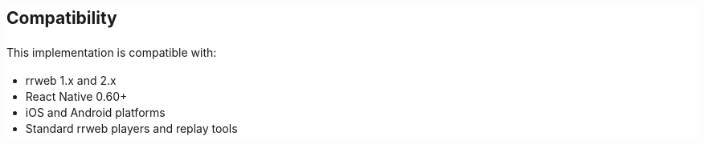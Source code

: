 ## Compatibility

This implementation is compatible with:

- rrweb 1.x and 2.x
- React Native 0.60+
- iOS and Android platforms
- Standard rrweb players and replay tools
